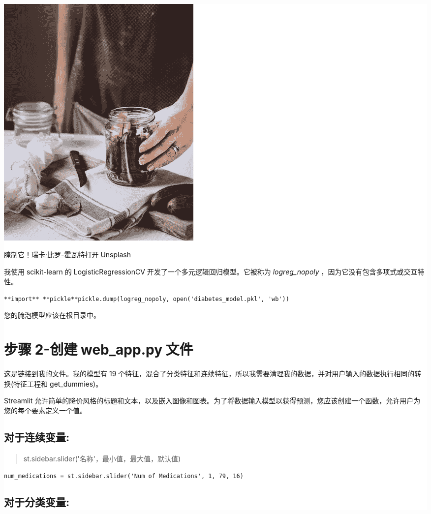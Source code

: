 ![](img/f6e469ac4ad14d30d9bd414b98396cd4.png)

腌制它！[瑞卡·比罗-霍瓦特](https://unsplash.com/@allwithzest)打开 [Unsplash](https://unsplash.com/)

我使用 scikit-learn 的 LogisticRegressionCV 开发了一个多元逻辑回归模型。它被称为 *logreg_nopoly* ，因为它没有包含多项式或交互特性。

```
**import** **pickle**pickle.dump(logreg_nopoly, open('diabetes_model.pkl', 'wb'))
```

您的腌泡模型应该在根目录中。

# 步骤 2-创建 web_app.py 文件

这是[链接](https://github.com/ArenCarpenter/Diabetes_Hospitalizations/blob/master/web_app.py)到我的文件。我的模型有 19 个特征，混合了分类特征和连续特征，所以我需要清理我的数据，并对用户输入的数据执行相同的转换(特征工程和 get_dummies)。

Streamlit 允许简单的降价风格的标题和文本，以及嵌入图像和图表。为了将数据输入模型以获得预测，您应该创建一个函数，允许用户为您的每个要素定义一个值。

## 对于连续变量:

> st.sidebar.slider('名称'，最小值，最大值，默认值)

```
num_medications = st.sidebar.slider('Num of Medications', 1, 79, 16)
```

## 对于分类变量:
